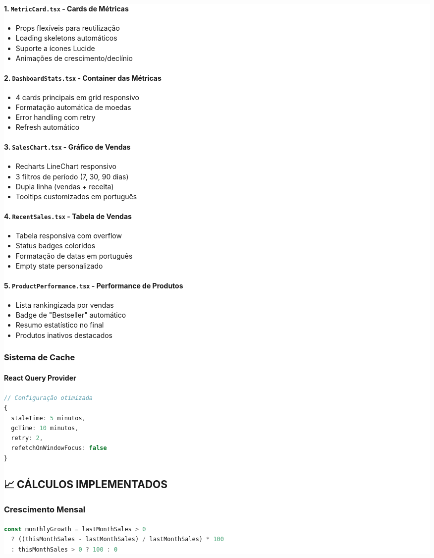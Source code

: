 #### 1. `MetricCard.tsx` - Cards de Métricas
- Props flexíveis para reutilização
- Loading skeletons automáticos
- Suporte a ícones Lucide
- Animações de crescimento/declínio

#### 2. `DashboardStats.tsx` - Container das Métricas
- 4 cards principais em grid responsivo
- Formatação automática de moedas
- Error handling com retry
- Refresh automático

#### 3. `SalesChart.tsx` - Gráfico de Vendas
- Recharts LineChart responsivo
- 3 filtros de período (7, 30, 90 dias)
- Dupla linha (vendas + receita)
- Tooltips customizados em português

#### 4. `RecentSales.tsx` - Tabela de Vendas
- Tabela responsiva com overflow
- Status badges coloridos
- Formatação de datas em português
- Empty state personalizado

#### 5. `ProductPerformance.tsx` - Performance de Produtos
- Lista rankingizada por vendas
- Badge de "Bestseller" automático
- Resumo estatístico no final
- Produtos inativos destacados

### Sistema de Cache

#### React Query Provider
```typescript
// Configuração otimizada
{
  staleTime: 5 minutos,
  gcTime: 10 minutos,
  retry: 2,
  refetchOnWindowFocus: false
}
```

## 📈 CÁLCULOS IMPLEMENTADOS

### Crescimento Mensal
```typescript
const monthlyGrowth = lastMonthSales > 0 
  ? ((thisMonthSales - lastMonthSales) / lastMonthSales) * 100 
  : thisMonthSales > 0 ? 100 : 0
```
